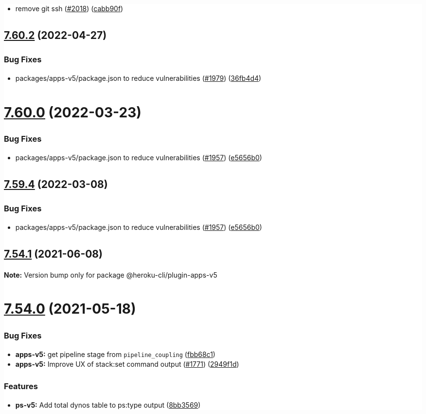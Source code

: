 - remove git ssh ([#2018](https://github.com/heroku/cli/issues/2018)) ([cabb90f](https://github.com/heroku/cli/commit/cabb90f802cee31059d62c8b4c813452fd78a6f1))

## [7.60.2](https://github.com/heroku/cli/compare/v7.60.1...v7.60.2) (2022-04-27)

### Bug Fixes

- packages/apps-v5/package.json to reduce vulnerabilities ([#1979](https://github.com/heroku/cli/issues/1979)) ([36fb4d4](https://github.com/heroku/cli/commit/36fb4d4ad29f7800a095a9d14390f7d0c909a5da))

# [7.60.0](https://github.com/heroku/cli/compare/v7.59.1...v7.60.0) (2022-03-23)

### Bug Fixes

- packages/apps-v5/package.json to reduce vulnerabilities ([#1957](https://github.com/heroku/cli/issues/1957)) ([e5656b0](https://github.com/heroku/cli/commit/e5656b08a241b203a72cfff2c722f64241260c51))

## [7.59.4](https://github.com/heroku/cli/compare/v7.59.3...v7.59.4) (2022-03-08)

### Bug Fixes

- packages/apps-v5/package.json to reduce vulnerabilities ([#1957](https://github.com/heroku/cli/issues/1957)) ([e5656b0](https://github.com/heroku/cli/commit/e5656b08a241b203a72cfff2c722f64241260c51))

## [7.54.1](https://github.com/heroku/cli/compare/v7.54.0...v7.54.1) (2021-06-08)

**Note:** Version bump only for package @heroku-cli/plugin-apps-v5

# [7.54.0](https://github.com/heroku/cli/compare/v7.47.10...v7.54.0) (2021-05-18)

### Bug Fixes

- **apps-v5:** get pipeline stage from `pipeline_coupling` ([fbb68c1](https://github.com/heroku/cli/commit/fbb68c1de00cae64f07e2324c3fcb097ca6016a4))
- **apps-v5:** Improve UX of stack:set command output ([#1771](https://github.com/heroku/cli/issues/1771)) ([2949f1d](https://github.com/heroku/cli/commit/2949f1dc1447bf145656f489bb81eadc3044d54f))

### Features

- **ps-v5:** Add total dynos table to ps:type output ([8bb3569](https://github.com/heroku/cli/commit/8bb3569865adb41c5aeaca08b8ae0f1fd61e1629))
